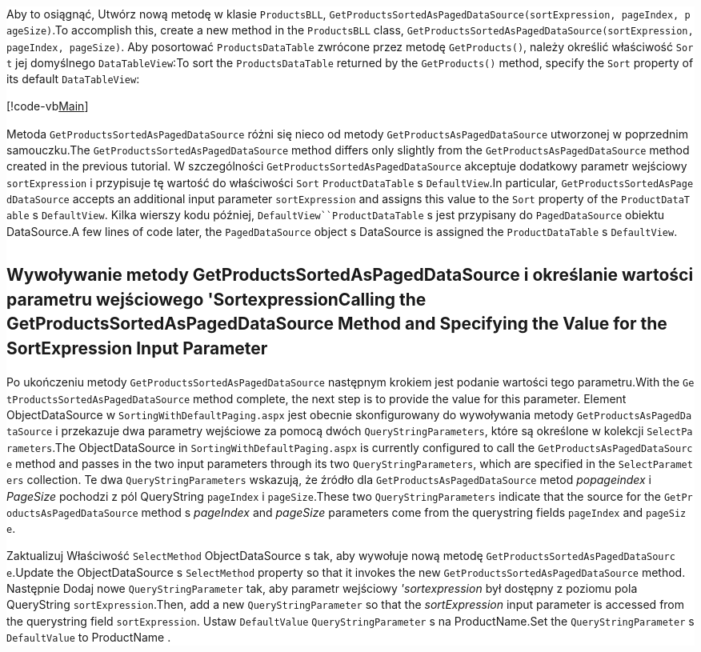 <span data-ttu-id="42f2e-214">Aby to osiągnąć, Utwórz nową metodę w klasie `ProductsBLL`, `GetProductsSortedAsPagedDataSource(sortExpression, pageIndex, pageSize)`.</span><span class="sxs-lookup"><span data-stu-id="42f2e-214">To accomplish this, create a new method in the `ProductsBLL` class, `GetProductsSortedAsPagedDataSource(sortExpression, pageIndex, pageSize)`.</span></span> <span data-ttu-id="42f2e-215">Aby posortować `ProductsDataTable` zwrócone przez metodę `GetProducts()`, należy określić właściwość `Sort` jej domyślnego `DataTableView`:</span><span class="sxs-lookup"><span data-stu-id="42f2e-215">To sort the `ProductsDataTable` returned by the `GetProducts()` method, specify the `Sort` property of its default `DataTableView`:</span></span>

[!code-vb[Main](sorting-data-in-a-datalist-or-repeater-control-vb/samples/sample5.vb)]

<span data-ttu-id="42f2e-216">Metoda `GetProductsSortedAsPagedDataSource` różni się nieco od metody `GetProductsAsPagedDataSource` utworzonej w poprzednim samouczku.</span><span class="sxs-lookup"><span data-stu-id="42f2e-216">The `GetProductsSortedAsPagedDataSource` method differs only slightly from the `GetProductsAsPagedDataSource` method created in the previous tutorial.</span></span> <span data-ttu-id="42f2e-217">W szczególności `GetProductsSortedAsPagedDataSource` akceptuje dodatkowy parametr wejściowy `sortExpression` i przypisuje tę wartość do właściwości `Sort` `ProductDataTable` s `DefaultView`.</span><span class="sxs-lookup"><span data-stu-id="42f2e-217">In particular, `GetProductsSortedAsPagedDataSource` accepts an additional input parameter `sortExpression` and assigns this value to the `Sort` property of the `ProductDataTable` s `DefaultView`.</span></span> <span data-ttu-id="42f2e-218">Kilka wierszy kodu później, `DefaultView``ProductDataTable` s jest przypisany do `PagedDataSource` obiektu DataSource.</span><span class="sxs-lookup"><span data-stu-id="42f2e-218">A few lines of code later, the `PagedDataSource` object s DataSource is assigned the `ProductDataTable` s `DefaultView`.</span></span>

## <a name="calling-the-getproductssortedaspageddatasource-method-and-specifying-the-value-for-the-sortexpression-input-parameter"></a><span data-ttu-id="42f2e-219">Wywoływanie metody GetProductsSortedAsPagedDataSource i określanie wartości parametru wejściowego 'Sortexpression</span><span class="sxs-lookup"><span data-stu-id="42f2e-219">Calling the GetProductsSortedAsPagedDataSource Method and Specifying the Value for the SortExpression Input Parameter</span></span>

<span data-ttu-id="42f2e-220">Po ukończeniu metody `GetProductsSortedAsPagedDataSource` następnym krokiem jest podanie wartości tego parametru.</span><span class="sxs-lookup"><span data-stu-id="42f2e-220">With the `GetProductsSortedAsPagedDataSource` method complete, the next step is to provide the value for this parameter.</span></span> <span data-ttu-id="42f2e-221">Element ObjectDataSource w `SortingWithDefaultPaging.aspx` jest obecnie skonfigurowany do wywoływania metody `GetProductsAsPagedDataSource` i przekazuje dwa parametry wejściowe za pomocą dwóch `QueryStringParameters`, które są określone w kolekcji `SelectParameters`.</span><span class="sxs-lookup"><span data-stu-id="42f2e-221">The ObjectDataSource in `SortingWithDefaultPaging.aspx` is currently configured to call the `GetProductsAsPagedDataSource` method and passes in the two input parameters through its two `QueryStringParameters`, which are specified in the `SelectParameters` collection.</span></span> <span data-ttu-id="42f2e-222">Te dwa `QueryStringParameters` wskazują, że źródło dla `GetProductsAsPagedDataSource` metod *popageindex* i *PageSize* pochodzi z pól QueryString `pageIndex` i `pageSize`.</span><span class="sxs-lookup"><span data-stu-id="42f2e-222">These two `QueryStringParameters` indicate that the source for the `GetProductsAsPagedDataSource` method s *pageIndex* and *pageSize* parameters come from the querystring fields `pageIndex` and `pageSize`.</span></span>

<span data-ttu-id="42f2e-223">Zaktualizuj Właściwość `SelectMethod` ObjectDataSource s tak, aby wywołuje nową metodę `GetProductsSortedAsPagedDataSource`.</span><span class="sxs-lookup"><span data-stu-id="42f2e-223">Update the ObjectDataSource s `SelectMethod` property so that it invokes the new `GetProductsSortedAsPagedDataSource` method.</span></span> <span data-ttu-id="42f2e-224">Następnie Dodaj nowe `QueryStringParameter` tak, aby parametr wejściowy *'sortexpression* był dostępny z poziomu pola QueryString `sortExpression`.</span><span class="sxs-lookup"><span data-stu-id="42f2e-224">Then, add a new `QueryStringParameter` so that the *sortExpression* input parameter is accessed from the querystring field `sortExpression`.</span></span> <span data-ttu-id="42f2e-225">Ustaw `DefaultValue` `QueryStringParameter` s na ProductName.</span><span class="sxs-lookup"><span data-stu-id="42f2e-225">Set the `QueryStringParameter` s `DefaultValue` to ProductName .</span></span>
